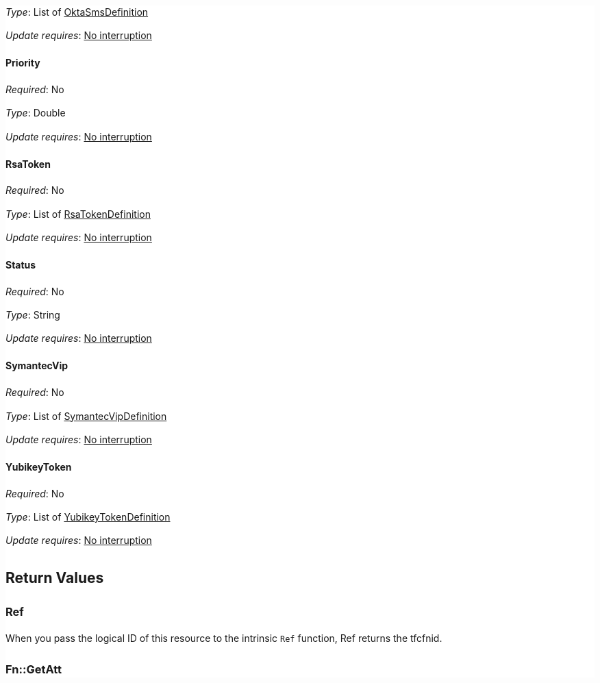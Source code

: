 _Type_: List of <a href="oktasmsdefinition.md">OktaSmsDefinition</a>

_Update requires_: [No interruption](https://docs.aws.amazon.com/AWSCloudFormation/latest/UserGuide/using-cfn-updating-stacks-update-behaviors.html#update-no-interrupt)

#### Priority

_Required_: No

_Type_: Double

_Update requires_: [No interruption](https://docs.aws.amazon.com/AWSCloudFormation/latest/UserGuide/using-cfn-updating-stacks-update-behaviors.html#update-no-interrupt)

#### RsaToken

_Required_: No

_Type_: List of <a href="rsatokendefinition.md">RsaTokenDefinition</a>

_Update requires_: [No interruption](https://docs.aws.amazon.com/AWSCloudFormation/latest/UserGuide/using-cfn-updating-stacks-update-behaviors.html#update-no-interrupt)

#### Status

_Required_: No

_Type_: String

_Update requires_: [No interruption](https://docs.aws.amazon.com/AWSCloudFormation/latest/UserGuide/using-cfn-updating-stacks-update-behaviors.html#update-no-interrupt)

#### SymantecVip

_Required_: No

_Type_: List of <a href="symantecvipdefinition.md">SymantecVipDefinition</a>

_Update requires_: [No interruption](https://docs.aws.amazon.com/AWSCloudFormation/latest/UserGuide/using-cfn-updating-stacks-update-behaviors.html#update-no-interrupt)

#### YubikeyToken

_Required_: No

_Type_: List of <a href="yubikeytokendefinition.md">YubikeyTokenDefinition</a>

_Update requires_: [No interruption](https://docs.aws.amazon.com/AWSCloudFormation/latest/UserGuide/using-cfn-updating-stacks-update-behaviors.html#update-no-interrupt)

## Return Values

### Ref

When you pass the logical ID of this resource to the intrinsic `Ref` function, Ref returns the tfcfnid.

### Fn::GetAtt
